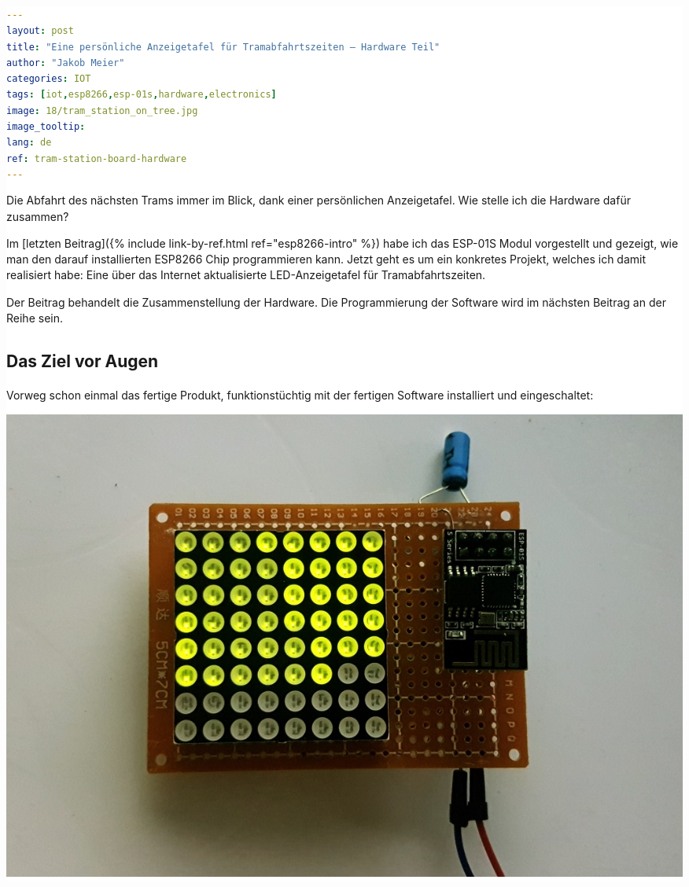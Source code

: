 ```yaml
---
layout: post
title: "Eine persönliche Anzeigetafel für Tramabfahrtszeiten – Hardware Teil"
author: "Jakob Meier"
categories: IOT
tags: [iot,esp8266,esp-01s,hardware,electronics]
image: 18/tram_station_on_tree.jpg
image_tooltip: 
lang: de
ref: tram-station-board-hardware
---
```


<p class="intro">Die Abfahrt des nächsten Trams immer im Blick, dank einer persönlichen Anzeigetafel. Wie stelle ich die Hardware dafür zusammen?</p>

Im [letzten Beitrag]({% include link-by-ref.html ref="esp8266-intro" %}) habe ich das ESP-01S Modul vorgestellt und gezeigt, wie man den darauf installierten ESP8266 Chip programmieren kann. Jetzt geht es um ein konkretes Projekt, welches ich damit realisiert habe: Eine über das Internet aktualisierte LED-Anzeigetafel für Tramabfahrtszeiten.

Der Beitrag behandelt die Zusammenstellung der Hardware. Die Programmierung der Software wird im nächsten Beitrag an der Reihe sein.

## Das Ziel vor Augen

Vorweg schon einmal das fertige Produkt, funktionstüchtig  mit der fertigen Software installiert und eingeschaltet:

![Bild: Ansicht vorne](/assets/img/18/station_board_on.jpg)
